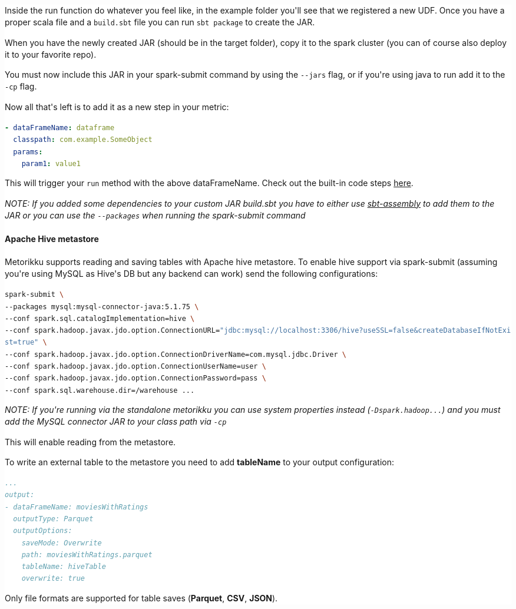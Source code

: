 Inside the run function do whatever you feel like, in the example folder you'll see that we registered a new UDF.
Once you have a proper scala file and a ```build.sbt``` file you can run ```sbt package``` to create the JAR.

When you have the newly created JAR (should be in the target folder), copy it to the spark cluster (you can of course also deploy it to your favorite repo).

You must now include this JAR in your spark-submit command by using the ```--jars``` flag, or if you're using java to run add it to the ```-cp``` flag.

Now all that's left is to add it as a new step in your metric:
```yaml
- dataFrameName: dataframe
  classpath: com.example.SomeObject
  params:
    param1: value1
```
This will trigger your ```run``` method with the above dataFrameName.
Check out the built-in code steps [here](src/main/scala/com/yotpo/metorikku/code/steps). 

*NOTE: If you added some dependencies to your custom JAR build.sbt you have to either use [sbt-assembly](https://github.com/sbt/sbt-assembly) to add them to the JAR or you can use the ```--packages``` when running the spark-submit command* 

#### Apache Hive metastore
Metorikku supports reading and saving tables with Apache hive metastore.
To enable hive support via spark-submit (assuming you're using MySQL as Hive's DB but any backend can work) send the following configurations:
```bash
spark-submit \
--packages mysql:mysql-connector-java:5.1.75 \
--conf spark.sql.catalogImplementation=hive \
--conf spark.hadoop.javax.jdo.option.ConnectionURL="jdbc:mysql://localhost:3306/hive?useSSL=false&createDatabaseIfNotExist=true" \
--conf spark.hadoop.javax.jdo.option.ConnectionDriverName=com.mysql.jdbc.Driver \
--conf spark.hadoop.javax.jdo.option.ConnectionUserName=user \
--conf spark.hadoop.javax.jdo.option.ConnectionPassword=pass \
--conf spark.sql.warehouse.dir=/warehouse ...
```

*NOTE: If you're running via the standalone metorikku you can use system properties instead (```-Dspark.hadoop...```) and you must add the MySQL connector JAR to your class path via ```-cp```*

This will enable reading from the metastore.

To write an external table to the metastore you need to add **tableName** to your output configuration:
```yaml
...
output:
- dataFrameName: moviesWithRatings
  outputType: Parquet
  outputOptions:
    saveMode: Overwrite
    path: moviesWithRatings.parquet
    tableName: hiveTable
    overwrite: true
```
Only file formats are supported for table saves (**Parquet**, **CSV**, **JSON**).
